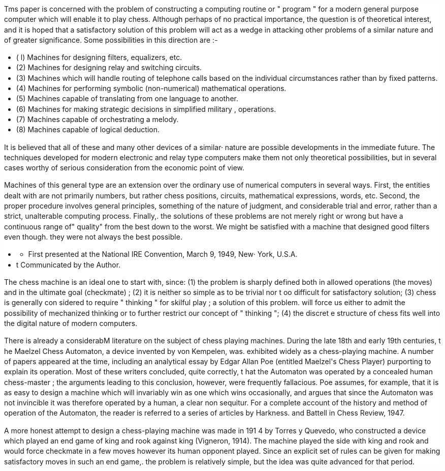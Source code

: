 Tms paper is  concerned with the problem of constructing a  computing routine  or  "  program "  for  a  modern  general  purpose  computer  which will enable it to play chess.  Although perhaps of no practical importance, the question is  of theoretical interest, and it is hoped that a  satisfactory solution of this problem will  act as a  wedge in attacking other problems of a  similar nature and of greater significance.  Some possibilities in this direction  are :-

- ( l)  Machines for  designing filters,  equalizers, etc.
- (2) Machines for  designing  relay and switching  circuits.
- (3) Machines  which  will  handle  routing  of telephone  calls  based  on the individual circumstances rather than by fixed patterns.
- (4) Machines  for  performing  symbolic  (non-numerical)  mathematical operations.
- (5) Machines capable of translating from one language to another.
- (6) Machines  for  making  strategic  decisions  in  simplified  military , operations.
- (7)  Machines capable of orchestrating a melody.
- (8) Machines capable of logical deduction.

It is  believed that all  of these  and  many other  devices  of a  similar· nature are possible developments in the immediate future.  The techniques developed for  modern electronic  and relay type  computers  make them not only theoretical possibilities,  but in several  cases  worthy of serious consideration from the economic point of view.

Machines of this general type are an extension over the ordinary use of numerical computers in several ways.  First, the entities dealt with are not primarily numbers, but rather chess positions, circuits, mathematical expressions,  words,  etc. Second,  the proper procedure involves  general principles,  something  of the nature of judgment, and considerable trial and error, rather than a  strict, unalterable  computing process. Finally,. the solutions of these problems are not merely right or wrong but have a  continuous range of" quality" from the best down to the worst.  We might be satisfied with a  machine that designed good filters even though. they were not always the best possible.

- *  First  presented  at  the  National  IRE  Convention,  March  9,  1949,  New· York,  U.S.A.
- t Communicated by the Author.

The chess machine is an ideal one to start with, since:  (1)  the problem is sharply  defined  both  in  allowed  operations  (the  moves)  and  in  the ultimate goal  (checkmate) ;  (2)  it is  neither  so  simple  as  to  be trivial nor t oo  difficult  for  satisfactory  solution; (3)  chess  is  generally  con­ sidered to require "  thinking " for skilful play ;  a  solution of this problem. will force  us  either to admit  the  possibility  of mechanized  thinking  or to further restrict our concept of "  thinking ";  (4)  the discret e structure of chess fits well into the digital nature of modern computers.

There  is  already  a  considerabM  literature  on  the  subject  of  chess­ playing  machines. During the  late  18th and early  19th centuries,  t he Maelzel  Chess  Automaton,  a  device  invented  by von  Kempelen,  was. exhibited widely as a chess-playing machine.  A number of papers appeared at the time, including an analytical essay by Edgar Allan  Poe  (entitled Maelzel's  Chess  Player)  purporting  to  explain  its  operation. Most  of these  writers  concluded,  quite  correctly,  t hat  the  Automaton  was operated by  a  concealed human chess-master ;  the arguments leading to this  conclusion,  however,  were  frequently  fallacious. Poe assumes,  for example,  that it is  as  easy to  design  a  machine  which  will  invariably win as one which wins occasionally, and argues that since the Automaton was  not invincible  it was  therefore  operated  by a  human,  a  clear non sequitur. For a  complete account of the history and method of operation of the Automaton, the reader is referred to a series of articles by Harkness. and Battell in Chess  Review, 1947.

A  more  honest  attempt to design  a  chess-playing  machine was  made in  191 4  by Torres  y  Quevedo,  who  constructed a  device  which  played an end game of king and rook against king (Vigneron, 1914).  The machine played  the side with king and rook and would force  checkmate in a few moves  however  its  human  opponent  played. Since  an  explicit  set  of rules  can be given for making satisfactory moves in such an end game,. the  problem  is  relatively  simple,  but the  idea  was  quite  advanced  for that period.
